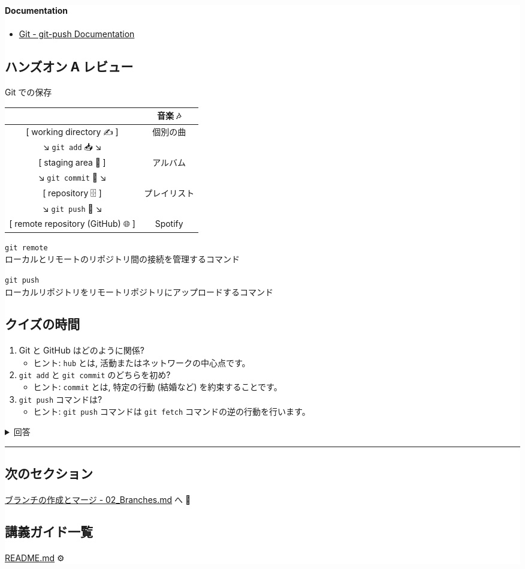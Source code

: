 #### Documentation 
* [Git - git-push Documentation](https://git-scm.com/docs/git-push)

## ハンズオン A レビュー

Git での保存

|                                  |    音楽 🎶    |
| :------------------------------: | :----------: |
|     [ working directory ✍️ ]      |   個別の曲   |
|         ↘️  `git add` 📥 ↘️         |              |
|        [ staging area 📂 ]        |   アルバム   |
|       ↘️  `git commit` 💾 ↘️        |              |
|         [ repository 🗄️ ]         | プレイリスト |
|        ↘️  `git push` 🔄 ↘️         |              |
| [ remote repository (GitHub) 🌐 ] |   Spotify    |

`git remote`  
ローカルとリモートのリポジトリ間の接続を管理するコマンド

`git push`  
ローカルリポジトリをリモートリポジトリにアップロードするコマンド

## クイズの時間

1. Git と GitHub はどのように関係?  
   * ヒント: `hub` とは, 活動またはネットワークの中心点です。
2. `git add` と `git commit` のどちらを初め?
   * ヒント: `commit` とは, 特定の行動 (結婚など) を約束することです。
3. `git push` コマンドは?
   * ヒント: `git push` コマンドは `git fetch` コマンドの逆の行動を行います。

<details><summary>回答</summary></details>

---

## 次のセクション
[ブランチの作成とマージ - 02_Branches.md](02_Branches.md) へ 💪

## 講義ガイド一覧 
[README.md](README.md) ⚙️
